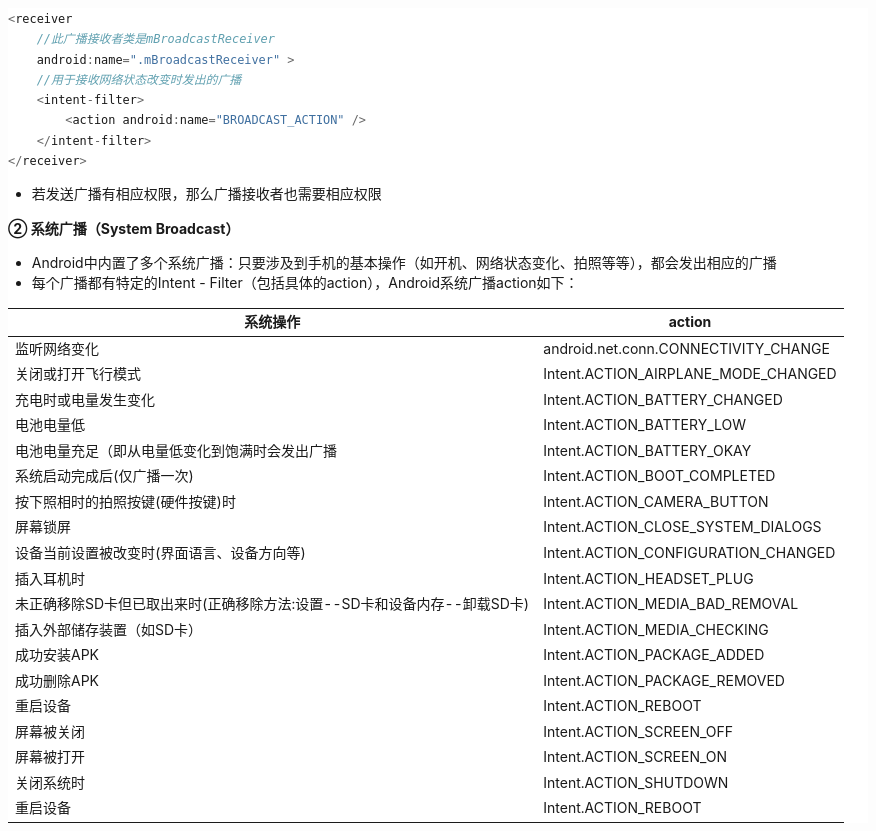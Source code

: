 ```Java
<receiver 
    //此广播接收者类是mBroadcastReceiver
    android:name=".mBroadcastReceiver" >
    //用于接收网络状态改变时发出的广播
    <intent-filter>
        <action android:name="BROADCAST_ACTION" />
    </intent-filter>
</receiver>
```

- 若发送广播有相应权限，那么广播接收者也需要相应权限

**② 系统广播（System Broadcast）**

- Android中内置了多个系统广播：只要涉及到手机的基本操作（如开机、网络状态变化、拍照等等），都会发出相应的广播
- 每个广播都有特定的Intent - Filter（包括具体的action），Android系统广播action如下：

| 系统操作                                                     | action                               |
| ------------------------------------------------------------ | ------------------------------------ |
| 监听网络变化                                                 | android.net.conn.CONNECTIVITY_CHANGE |
| 关闭或打开飞行模式                                           | Intent.ACTION_AIRPLANE_MODE_CHANGED  |
| 充电时或电量发生变化                                         | Intent.ACTION_BATTERY_CHANGED        |
| 电池电量低                                                   | Intent.ACTION_BATTERY_LOW            |
| 电池电量充足（即从电量低变化到饱满时会发出广播               | Intent.ACTION_BATTERY_OKAY           |
| 系统启动完成后(仅广播一次)                                   | Intent.ACTION_BOOT_COMPLETED         |
| 按下照相时的拍照按键(硬件按键)时                             | Intent.ACTION_CAMERA_BUTTON          |
| 屏幕锁屏                                                     | Intent.ACTION_CLOSE_SYSTEM_DIALOGS   |
| 设备当前设置被改变时(界面语言、设备方向等)                   | Intent.ACTION_CONFIGURATION_CHANGED  |
| 插入耳机时                                                   | Intent.ACTION_HEADSET_PLUG           |
| 未正确移除SD卡但已取出来时(正确移除方法:设置--SD卡和设备内存--卸载SD卡) | Intent.ACTION_MEDIA_BAD_REMOVAL      |
| 插入外部储存装置（如SD卡）                                   | Intent.ACTION_MEDIA_CHECKING         |
| 成功安装APK                                                  | Intent.ACTION_PACKAGE_ADDED          |
| 成功删除APK                                                  | Intent.ACTION_PACKAGE_REMOVED        |
| 重启设备                                                     | Intent.ACTION_REBOOT                 |
| 屏幕被关闭                                                   | Intent.ACTION_SCREEN_OFF             |
| 屏幕被打开                                                   | Intent.ACTION_SCREEN_ON              |
| 关闭系统时                                                   | Intent.ACTION_SHUTDOWN               |
| 重启设备                                                     | Intent.ACTION_REBOOT                 |
